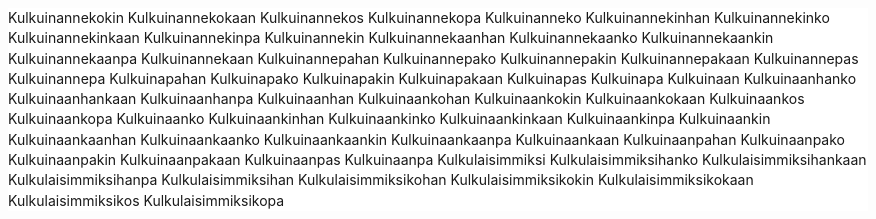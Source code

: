 Kulkuinannekokin
Kulkuinannekokaan
Kulkuinannekos
Kulkuinannekopa
Kulkuinanneko
Kulkuinannekinhan
Kulkuinannekinko
Kulkuinannekinkaan
Kulkuinannekinpa
Kulkuinannekin
Kulkuinannekaanhan
Kulkuinannekaanko
Kulkuinannekaankin
Kulkuinannekaanpa
Kulkuinannekaan
Kulkuinannepahan
Kulkuinannepako
Kulkuinannepakin
Kulkuinannepakaan
Kulkuinannepas
Kulkuinannepa
Kulkuinapahan
Kulkuinapako
Kulkuinapakin
Kulkuinapakaan
Kulkuinapas
Kulkuinapa
Kulkuinaan
Kulkuinaanhanko
Kulkuinaanhankaan
Kulkuinaanhanpa
Kulkuinaanhan
Kulkuinaankohan
Kulkuinaankokin
Kulkuinaankokaan
Kulkuinaankos
Kulkuinaankopa
Kulkuinaanko
Kulkuinaankinhan
Kulkuinaankinko
Kulkuinaankinkaan
Kulkuinaankinpa
Kulkuinaankin
Kulkuinaankaanhan
Kulkuinaankaanko
Kulkuinaankaankin
Kulkuinaankaanpa
Kulkuinaankaan
Kulkuinaanpahan
Kulkuinaanpako
Kulkuinaanpakin
Kulkuinaanpakaan
Kulkuinaanpas
Kulkuinaanpa
Kulkulaisimmiksi
Kulkulaisimmiksihanko
Kulkulaisimmiksihankaan
Kulkulaisimmiksihanpa
Kulkulaisimmiksihan
Kulkulaisimmiksikohan
Kulkulaisimmiksikokin
Kulkulaisimmiksikokaan
Kulkulaisimmiksikos
Kulkulaisimmiksikopa